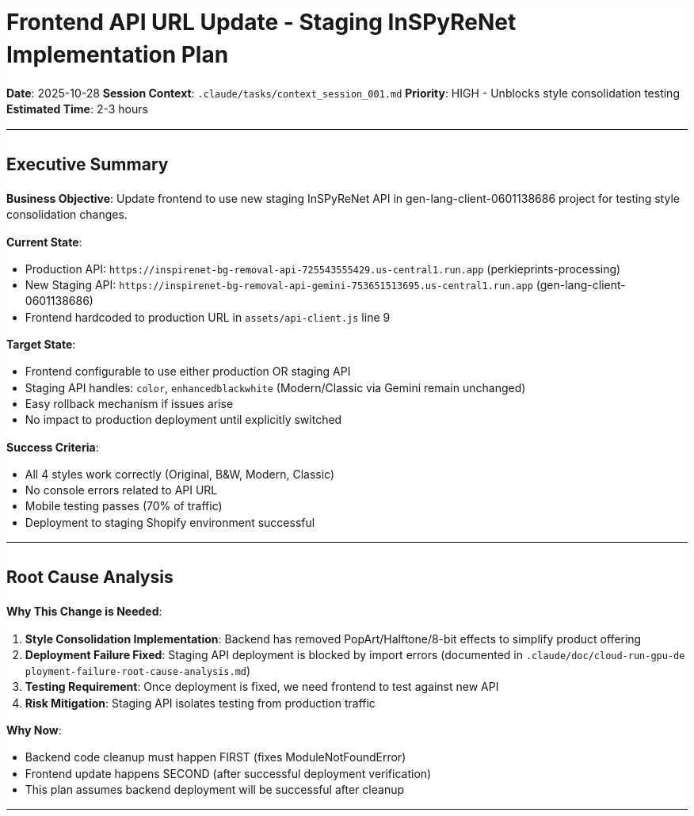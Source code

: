 # Frontend API URL Update - Staging InSPyReNet Implementation Plan

**Date**: 2025-10-28
**Session Context**: `.claude/tasks/context_session_001.md`
**Priority**: HIGH - Unblocks style consolidation testing
**Estimated Time**: 2-3 hours

---

## Executive Summary

**Business Objective**: Update frontend to use new staging InSPyReNet API in gen-lang-client-0601138686 project for testing style consolidation changes.

**Current State**:
- Production API: `https://inspirenet-bg-removal-api-725543555429.us-central1.run.app` (perkieprints-processing)
- New Staging API: `https://inspirenet-bg-removal-api-gemini-753651513695.us-central1.run.app` (gen-lang-client-0601138686)
- Frontend hardcoded to production URL in `assets/api-client.js` line 9

**Target State**:
- Frontend configurable to use either production OR staging API
- Staging API handles: `color`, `enhancedblackwhite` (Modern/Classic via Gemini remain unchanged)
- Easy rollback mechanism if issues arise
- No impact to production deployment until explicitly switched

**Success Criteria**:
- All 4 styles work correctly (Original, B&W, Modern, Classic)
- No console errors related to API URL
- Mobile testing passes (70% of traffic)
- Deployment to staging Shopify environment successful

---

## Root Cause Analysis

**Why This Change is Needed**:

1. **Style Consolidation Implementation**: Backend has removed PopArt/Halftone/8-bit effects to simplify product offering
2. **Deployment Failure Fixed**: Staging API deployment is blocked by import errors (documented in `.claude/doc/cloud-run-gpu-deployment-failure-root-cause-analysis.md`)
3. **Testing Requirement**: Once deployment is fixed, we need frontend to test against new API
4. **Risk Mitigation**: Staging API isolates testing from production traffic

**Why Now**:
- Backend code cleanup must happen FIRST (fixes ModuleNotFoundError)
- Frontend update happens SECOND (after successful deployment verification)
- This plan assumes backend deployment will be successful after cleanup

---
